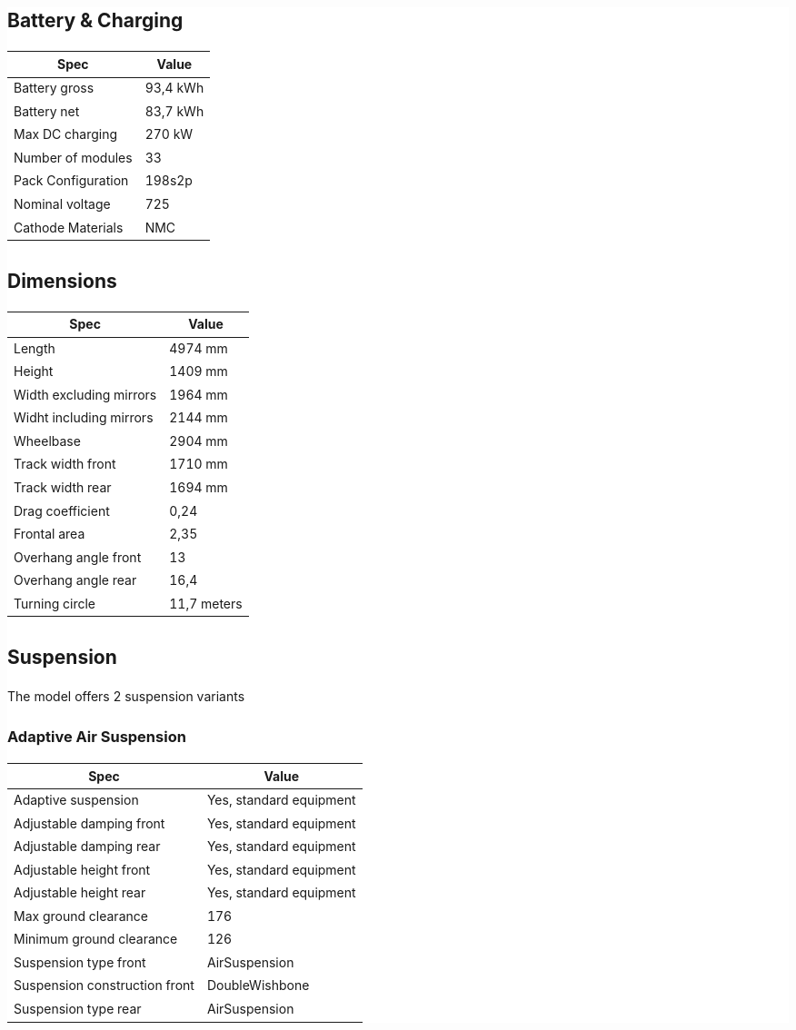 

## Battery & Charging

<table class="table">
<thead>
<tr><th>Spec</th><th>Value</th></tr>
</thead>
<tbody>
<tr><td>Battery gross</td><td>93,4 kWh</td></tr>
<tr><td>Battery net</td><td>83,7 kWh</td></tr>
<tr><td>Max DC charging</td><td>270 kW</td></tr>
<tr><td>Number of modules</td><td>33</td></tr>
<tr><td>Pack Configuration</td><td>198s2p</td></tr>
<tr><td>Nominal voltage</td><td>725</td></tr>
<tr><td>Cathode Materials</td><td>NMC</td></tr>
</tbody>
</table>



## Dimensions

<table class="table">
<thead>
<tr><th>Spec</th><th>Value</th></tr>
</thead>
<tbody>
<tr><td>Length</td><td>4974 mm</td></tr>
<tr><td>Height</td><td>1409 mm</td></tr>
<tr><td>Width excluding mirrors</td><td>1964 mm</td></tr>
<tr><td>Widht including mirrors</td><td>2144 mm</td></tr>
<tr><td>Wheelbase</td><td>2904 mm</td></tr>
<tr><td>Track width front</td><td>1710 mm</td></tr>
<tr><td>Track width rear</td><td>1694 mm</td></tr>
<tr><td>Drag coefficient</td><td>0,24</td></tr>
<tr><td>Frontal area</td><td>2,35</td></tr>
<tr><td>Overhang angle front</td><td>13</td></tr>
<tr><td>Overhang angle rear</td><td>16,4</td></tr>
<tr><td>Turning circle</td><td>11,7 meters</td></tr>
</tbody>
</table>

## Suspension

The model offers 2 suspension variants

### Adaptive Air Suspension

<table class="table">
<thead>
<tr><th>Spec</th><th>Value</th></tr>
</thead>
<tbody>
<tr><td>Adaptive suspension</td><td>Yes, standard equipment</td></tr>
<tr><td>Adjustable damping front</td><td>Yes, standard equipment</td></tr>
<tr><td>Adjustable damping rear</td><td>Yes, standard equipment</td></tr>
<tr><td>Adjustable height front</td><td>Yes, standard equipment</td></tr>
<tr><td>Adjustable height rear</td><td>Yes, standard equipment</td></tr>
<tr><td>Max ground clearance</td><td>176</td></tr>
<tr><td>Minimum ground clearance</td><td>126</td></tr>
<tr><td>Suspension type front</td><td>AirSuspension</td></tr>
<tr><td>Suspension construction front</td><td>DoubleWishbone</td></tr>
<tr><td>Suspension type rear</td><td>AirSuspension</td></tr>
